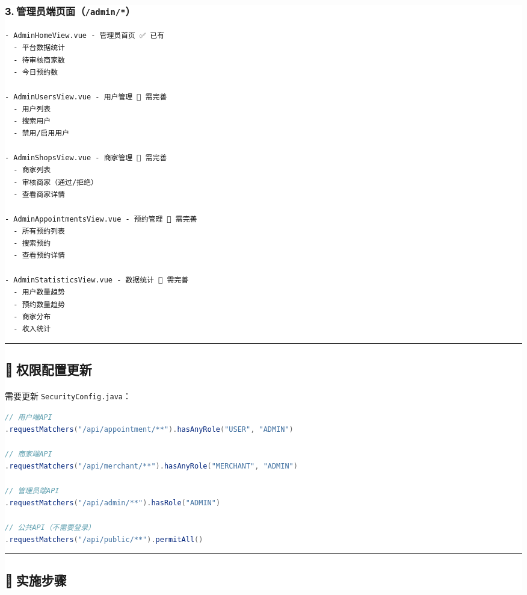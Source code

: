 ### 3. 管理员端页面（`/admin/*`）
```vue
- AdminHomeView.vue - 管理员首页 ✅ 已有
  - 平台数据统计
  - 待审核商家数
  - 今日预约数
  
- AdminUsersView.vue - 用户管理 📝 需完善
  - 用户列表
  - 搜索用户
  - 禁用/启用用户
  
- AdminShopsView.vue - 商家管理 📝 需完善
  - 商家列表
  - 审核商家（通过/拒绝）
  - 查看商家详情
  
- AdminAppointmentsView.vue - 预约管理 📝 需完善
  - 所有预约列表
  - 搜索预约
  - 查看预约详情
  
- AdminStatisticsView.vue - 数据统计 📝 需完善
  - 用户数量趋势
  - 预约数量趋势
  - 商家分布
  - 收入统计
```

---

## 🔐 权限配置更新

需要更新 `SecurityConfig.java`：

```java
// 用户端API
.requestMatchers("/api/appointment/**").hasAnyRole("USER", "ADMIN")

// 商家端API
.requestMatchers("/api/merchant/**").hasAnyRole("MERCHANT", "ADMIN")

// 管理员端API
.requestMatchers("/api/admin/**").hasRole("ADMIN")

// 公共API（不需要登录）
.requestMatchers("/api/public/**").permitAll()
```

---

## 📅 实施步骤
